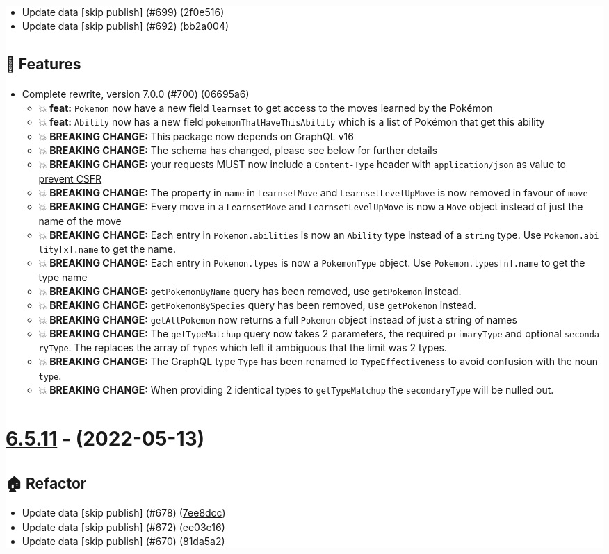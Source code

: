 - Update data [skip publish] (#699) ([2f0e516](https://github.com/favware/graphql-pokemon/commit/2f0e5163900b6a2cee02165ca584ef6c221fc814))
- Update data [skip publish] (#692) ([bb2a004](https://github.com/favware/graphql-pokemon/commit/bb2a00489e298bfe59875a8697c21d500e990186))

## 🚀 Features

- Complete rewrite, version 7.0.0 (#700) ([06695a6](https://github.com/favware/graphql-pokemon/commit/06695a6b9562061a74609cca9d73e8b21b75187a))
  - 💥 **feat:** `Pokemon` now have a new field `learnset` to get access to the moves learned by the Pokémon
  - 💥 **feat:** `Ability` now has a new field `pokemonThatHaveThisAbility` which is a list of Pokémon that get this ability
  - 💥 **BREAKING CHANGE:** This package now depends on GraphQL v16
  - 💥 **BREAKING CHANGE:** The schema has changed, please see below for further details
  - 💥 **BREAKING CHANGE:** your requests MUST now include a `Content-Type` header with `application/json` as value to [prevent CSFR](https://www.apollographql.com/docs/apollo-server/security/cors#:~:text=apollo%20server%203.7%20introduced%20a%20csrf%20prevention%20feature)
  - 💥 **BREAKING CHANGE:** The property in `name` in `LearnsetMove` and `LearnsetLevelUpMove` is now removed in favour of `move`
  - 💥 **BREAKING CHANGE:** Every move in a `LearnsetMove` and `LearnsetLevelUpMove` is now a `Move` object instead of just the name of the move
  - 💥 **BREAKING CHANGE:** Each entry in `Pokemon.abilities` is now an `Ability` type instead of a `string` type. Use `Pokemon.ability[x].name` to get the name.
  - 💥 **BREAKING CHANGE:** Each entry in `Pokemon.types` is now a `PokemonType` object. Use `Pokemon.types[n].name` to get the type name
  - 💥 **BREAKING CHANGE:** `getPokemonByName` query has been removed, use `getPokemon` instead.
  - 💥 **BREAKING CHANGE:** `getPokemonBySpecies` query has been removed, use `getPokemon` instead.
  - 💥 **BREAKING CHANGE:** `getAllPokemon` now returns a full `Pokemon` object instead of just a string of names
  - 💥 **BREAKING CHANGE:** The `getTypeMatchup` query now takes 2 parameters, the required `primaryType` and optional `secondaryType`. The replaces the array of `types` which left it ambiguous that the limit was 2 types.
  - 💥 **BREAKING CHANGE:** The GraphQL type `Type` has been renamed to `TypeEffectiveness` to avoid confusion with the noun `type`.
  - 💥 **BREAKING CHANGE:** When providing 2 identical types to `getTypeMatchup` the `secondaryType` will be nulled out.

# [6.5.11](https://github.com/favware/graphql-pokemon/compare/v6.5.10...v6.5.11) - (2022-05-13)

## 🏠 Refactor

- Update data [skip publish] (#678) ([7ee8dcc](https://github.com/favware/graphql-pokemon/commit/7ee8dcc3db4b75ceeedd08db0c82f117bd583829))
- Update data [skip publish] (#672) ([ee03e16](https://github.com/favware/graphql-pokemon/commit/ee03e16f1ae615276b1bb55b29bf3c5fd5b8048c))
- Update data [skip publish] (#670) ([81da5a2](https://github.com/favware/graphql-pokemon/commit/81da5a22e2242c1031a0385bb0d8079aa6a85611))

